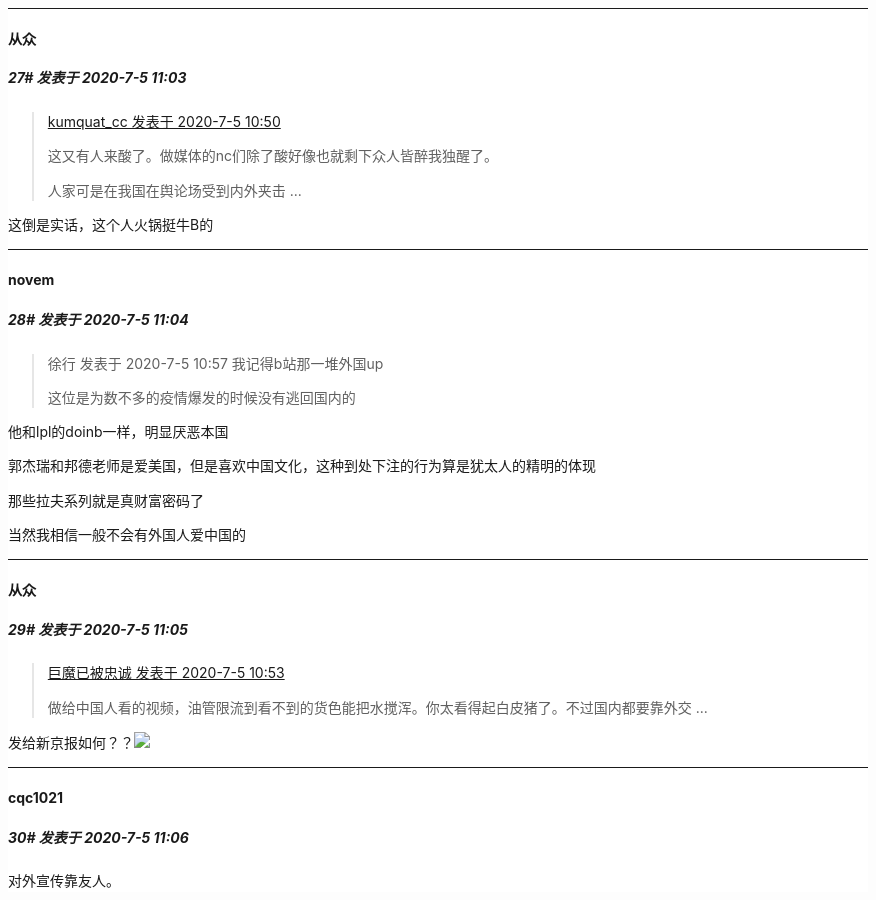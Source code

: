 
-----

####  从众  
##### 27#       发表于 2020-7-5 11:03


<blockquote><a href="httphttps://bbs.saraba1st.com/2b/forum.php?mod=redirect&amp;goto=findpost&amp;pid=48073788&amp;ptid=1945936" target="_blank">kumquat_cc 发表于 2020-7-5 10:50</a>

这又有人来酸了。做媒体的nc们除了酸好像也就剩下众人皆醉我独醒了。


人家可是在我国在舆论场受到内外夹击 ...</blockquote>
这倒是实话，这个人火锅挺牛B的


-----

####  novem  
##### 28#       发表于 2020-7-5 11:04


<blockquote>徐行 发表于 2020-7-5 10:57
我记得b站那一堆外国up


这位是为数不多的疫情爆发的时候没有逃回国内的</blockquote>
他和lpl的doinb一样，明显厌恶本国


郭杰瑞和邦德老师是爱美国，但是喜欢中国文化，这种到处下注的行为算是犹太人的精明的体现


那些拉夫系列就是真财富密码了


当然我相信一般不会有外国人爱中国的


-----

####  从众  
##### 29#       发表于 2020-7-5 11:05


<blockquote><a href="httphttps://bbs.saraba1st.com/2b/forum.php?mod=redirect&amp;goto=findpost&amp;pid=48073804&amp;ptid=1945936" target="_blank">巨魔已被忠诚 发表于 2020-7-5 10:53</a>

做给中国人看的视频，油管限流到看不到的货色能把水搅浑。你太看得起白皮猪了。不过国内都要靠外交 ...</blockquote>
发给新京报如何？？<img src="https://static.saraba1st.com/image/smiley/face2017/054.png" referrerpolicy="no-referrer">


-----

####  cqc1021  
##### 30#       发表于 2020-7-5 11:06


对外宣传靠友人。
